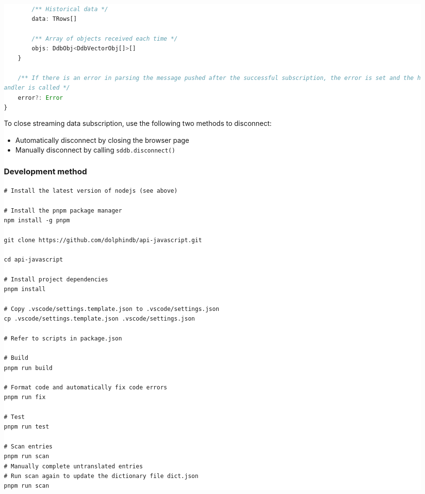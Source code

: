 ```ts
        /** Historical data */
        data: TRows[]
        
        /** Array of objects received each time */
        objs: DdbObj<DdbVectorObj[]>[]
    }
    
    /** If there is an error in parsing the message pushed after the successful subscription, the error is set and the handler is called */
    error?: Error
}
```

To close streaming data subscription, use the following two methods to disconnect:
- Automatically disconnect by closing the browser page
- Manually disconnect by calling `sddb.disconnect()`


### Development method

```shell
# Install the latest version of nodejs (see above)

# Install the pnpm package manager
npm install -g pnpm

git clone https://github.com/dolphindb/api-javascript.git

cd api-javascript

# Install project dependencies
pnpm install

# Copy .vscode/settings.template.json to .vscode/settings.json
cp .vscode/settings.template.json .vscode/settings.json

# Refer to scripts in package.json

# Build
pnpm run build

# Format code and automatically fix code errors
pnpm run fix

# Test
pnpm run test

# Scan entries
pnpm run scan
# Manually complete untranslated entries
# Run scan again to update the dictionary file dict.json
pnpm run scan
```

